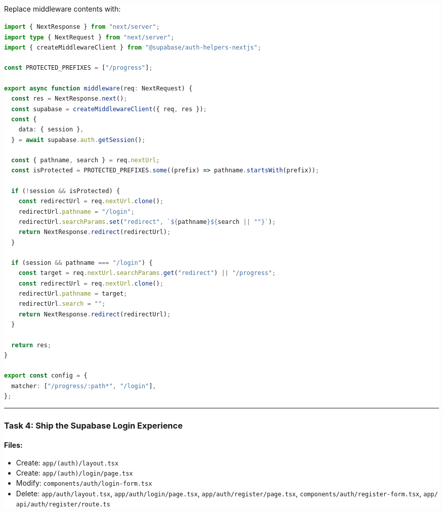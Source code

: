 Replace middleware contents with:
```ts
import { NextResponse } from "next/server";
import type { NextRequest } from "next/server";
import { createMiddlewareClient } from "@supabase/auth-helpers-nextjs";

const PROTECTED_PREFIXES = ["/progress"];

export async function middleware(req: NextRequest) {
  const res = NextResponse.next();
  const supabase = createMiddlewareClient({ req, res });
  const {
    data: { session },
  } = await supabase.auth.getSession();

  const { pathname, search } = req.nextUrl;
  const isProtected = PROTECTED_PREFIXES.some((prefix) => pathname.startsWith(prefix));

  if (!session && isProtected) {
    const redirectUrl = req.nextUrl.clone();
    redirectUrl.pathname = "/login";
    redirectUrl.searchParams.set("redirect", `${pathname}${search || ""}`);
    return NextResponse.redirect(redirectUrl);
  }

  if (session && pathname === "/login") {
    const target = req.nextUrl.searchParams.get("redirect") || "/progress";
    const redirectUrl = req.nextUrl.clone();
    redirectUrl.pathname = target;
    redirectUrl.search = "";
    return NextResponse.redirect(redirectUrl);
  }

  return res;
}

export const config = {
  matcher: ["/progress/:path*", "/login"],
};
```

---

### Task 4: Ship the Supabase Login Experience

**Files:**
- Create: `app/(auth)/layout.tsx`
- Create: `app/(auth)/login/page.tsx`
- Modify: `components/auth/login-form.tsx`
- Delete: `app/auth/layout.tsx`, `app/auth/login/page.tsx`, `app/auth/register/page.tsx`, `components/auth/register-form.tsx`, `app/api/auth/register/route.ts`
